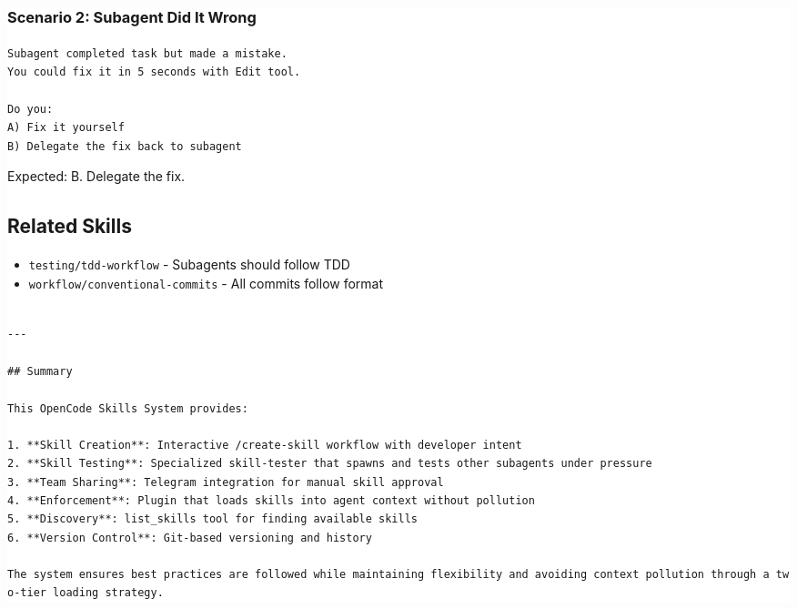 ### Scenario 2: Subagent Did It Wrong
```
Subagent completed task but made a mistake.
You could fix it in 5 seconds with Edit tool.

Do you:
A) Fix it yourself
B) Delegate the fix back to subagent
```

Expected: B. Delegate the fix.

## Related Skills

- `testing/tdd-workflow` - Subagents should follow TDD
- `workflow/conventional-commits` - All commits follow format
```

---

## Summary

This OpenCode Skills System provides:

1. **Skill Creation**: Interactive /create-skill workflow with developer intent
2. **Skill Testing**: Specialized skill-tester that spawns and tests other subagents under pressure
3. **Team Sharing**: Telegram integration for manual skill approval
4. **Enforcement**: Plugin that loads skills into agent context without pollution
5. **Discovery**: list_skills tool for finding available skills
6. **Version Control**: Git-based versioning and history

The system ensures best practices are followed while maintaining flexibility and avoiding context pollution through a two-tier loading strategy.
